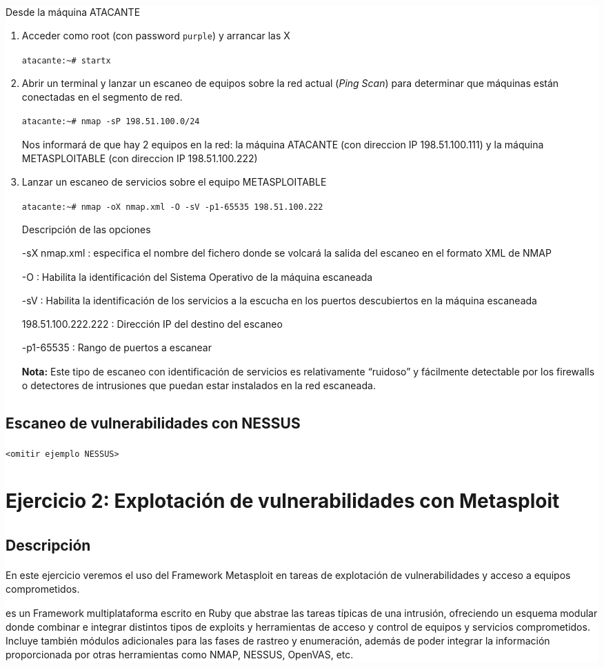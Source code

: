 Desde la máquina ATACANTE

1.  Acceder como root (con password `purple`) y arrancar las X

        atacante:~# startx

2.  Abrir un terminal y lanzar un escaneo de equipos sobre la red actual
    (*Ping Scan*) para determinar que máquinas están conectadas en el
    segmento de red.

        atacante:~# nmap -sP 198.51.100.0/24 

    Nos informará de que hay 2 equipos en la red: la máquina ATACANTE
    (con direccion IP 198.51.100.111) y la máquina METASPLOITABLE (con
    direccion IP 198.51.100.222)

3.  Lanzar un escaneo de servicios sobre el equipo METASPLOITABLE

        atacante:~# nmap -oX nmap.xml -O -sV -p1-65535 198.51.100.222

    Descripción de las opciones

    -sX nmap.xml
    :   especifica el nombre del fichero donde se volcará la salida del
        escaneo en el formato XML de NMAP

    -O
    :   Habilita la identificación del Sistema Operativo de la máquina
        escaneada

    -sV
    :   Habilita la identificación de los servicios a la escucha en los
        puertos descubiertos en la máquina escaneada

    198.51.100.222.222
    :   Dirección IP del destino del escaneo

    -p1-65535
    :   Rango de puertos a escanear

    **Nota:** Este tipo de escaneo con identificación de servicios es
    relativamente “ruidoso” y fácilmente detectable por los firewalls o
    detectores de intrusiones que puedan estar instalados en la red
    escaneada.

Escaneo de vulnerabilidades con NESSUS
--------------------------------------

`<omitir ejemplo NESSUS>`

Ejercicio 2: Explotación de vulnerabilidades con Metasploit
===========================================================

Descripción
-----------

En este ejercicio veremos el uso del Framework Metasploit en tareas de
explotación de vulnerabilidades y acceso a equipos comprometidos.

es un Framework multiplataforma escrito en Ruby que abstrae las tareas
típicas de una intrusión, ofreciendo un esquema modular donde combinar e
integrar distintos tipos de exploits y herramientas de acceso y control
de equipos y servicios comprometidos. Incluye también módulos
adicionales para las fases de rastreo y enumeración, además de poder
integrar la información proporcionada por otras herramientas como NMAP,
NESSUS, OpenVAS, etc.
